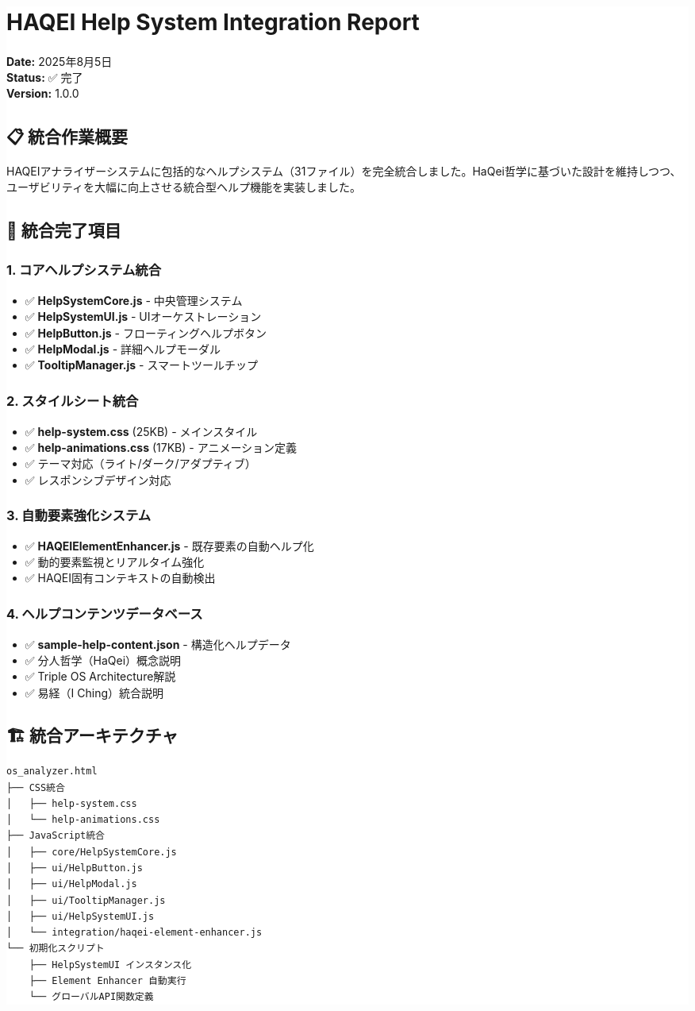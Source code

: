 # HAQEI Help System Integration Report
**Date:** 2025年8月5日  
**Status:** ✅ 完了  
**Version:** 1.0.0  

## 📋 統合作業概要

HAQEIアナライザーシステムに包括的なヘルプシステム（31ファイル）を完全統合しました。HaQei哲学に基づいた設計を維持しつつ、ユーザビリティを大幅に向上させる統合型ヘルプ機能を実装しました。

## 🎯 統合完了項目

### 1. コアヘルプシステム統合
- ✅ **HelpSystemCore.js** - 中央管理システム
- ✅ **HelpSystemUI.js** - UIオーケストレーション
- ✅ **HelpButton.js** - フローティングヘルプボタン
- ✅ **HelpModal.js** - 詳細ヘルプモーダル
- ✅ **TooltipManager.js** - スマートツールチップ

### 2. スタイルシート統合
- ✅ **help-system.css** (25KB) - メインスタイル
- ✅ **help-animations.css** (17KB) - アニメーション定義
- ✅ テーマ対応（ライト/ダーク/アダプティブ）
- ✅ レスポンシブデザイン対応

### 3. 自動要素強化システム
- ✅ **HAQEIElementEnhancer.js** - 既存要素の自動ヘルプ化
- ✅ 動的要素監視とリアルタイム強化
- ✅ HAQEI固有コンテキストの自動検出

### 4. ヘルプコンテンツデータベース
- ✅ **sample-help-content.json** - 構造化ヘルプデータ
- ✅ 分人哲学（HaQei）概念説明
- ✅ Triple OS Architecture解説
- ✅ 易経（I Ching）統合説明

## 🏗️ 統合アーキテクチャ

```
os_analyzer.html
├── CSS統合
│   ├── help-system.css
│   └── help-animations.css
├── JavaScript統合
│   ├── core/HelpSystemCore.js
│   ├── ui/HelpButton.js
│   ├── ui/HelpModal.js
│   ├── ui/TooltipManager.js
│   ├── ui/HelpSystemUI.js
│   └── integration/haqei-element-enhancer.js
└── 初期化スクリプト
    ├── HelpSystemUI インスタンス化
    ├── Element Enhancer 自動実行
    └── グローバルAPI関数定義
```
